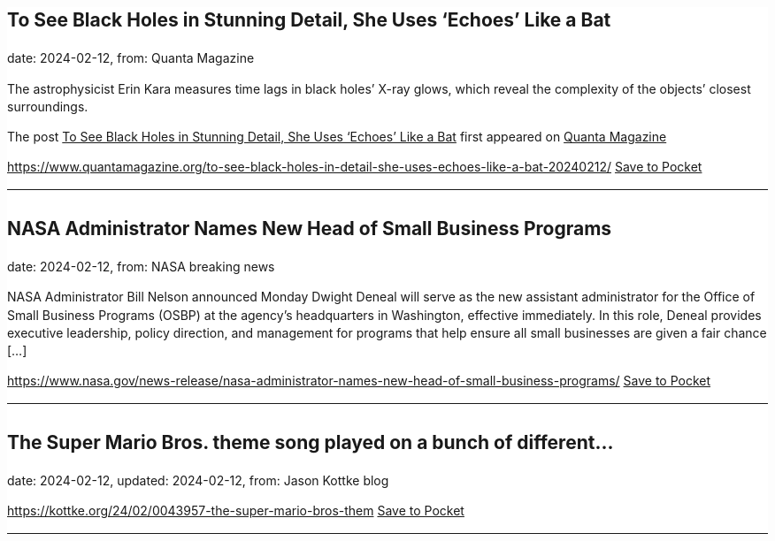 
## To See Black Holes in Stunning Detail, She Uses ‘Echoes’ Like a Bat

date: 2024-02-12, from: Quanta Magazine

The astrophysicist Erin Kara measures time lags in black holes’ X-ray glows, which reveal the complexity of the objects’ closest surroundings.            <p>The post <a href="https://www.quantamagazine.org/to-see-black-holes-in-detail-she-uses-echoes-like-a-bat-20240212/" target="_blank">To See Black Holes in Stunning Detail, She Uses ‘Echoes’ Like a Bat</a> first appeared on <a href="https://api.quantamagazine.org" target="_blank">Quanta Magazine</a></p>

<span class="feed-item-link">
<a href="https://www.quantamagazine.org/to-see-black-holes-in-detail-she-uses-echoes-like-a-bat-20240212/">https://www.quantamagazine.org/to-see-black-holes-in-detail-she-uses-echoes-like-a-bat-20240212/</a> <a href="https://getpocket.com/save" class="pocket-btn" data-lang="en" data-save-url="https://www.quantamagazine.org/to-see-black-holes-in-detail-she-uses-echoes-like-a-bat-20240212/">Save to Pocket</a>
</span>

---

## NASA Administrator Names New Head of Small Business Programs

date: 2024-02-12, from: NASA breaking news

NASA Administrator Bill Nelson announced Monday Dwight Deneal will serve as the new assistant administrator for the Office of Small Business Programs (OSBP) at the agency’s headquarters in Washington, effective immediately. In this role, Deneal provides executive leadership, policy direction, and management for programs that help ensure all small businesses are given a fair chance [&#8230;]

<span class="feed-item-link">
<a href="https://www.nasa.gov/news-release/nasa-administrator-names-new-head-of-small-business-programs/">https://www.nasa.gov/news-release/nasa-administrator-names-new-head-of-small-business-programs/</a> <a href="https://getpocket.com/save" class="pocket-btn" data-lang="en" data-save-url="https://www.nasa.gov/news-release/nasa-administrator-names-new-head-of-small-business-programs/">Save to Pocket</a>
</span>

---

##  The Super Mario Bros. theme song played on a bunch of different... 

date: 2024-02-12, updated: 2024-02-12, from: Jason Kottke blog



<span class="feed-item-link">
<a href="https://kottke.org/24/02/0043957-the-super-mario-bros-them">https://kottke.org/24/02/0043957-the-super-mario-bros-them</a> <a href="https://getpocket.com/save" class="pocket-btn" data-lang="en" data-save-url="https://kottke.org/24/02/0043957-the-super-mario-bros-them">Save to Pocket</a>
</span>

---